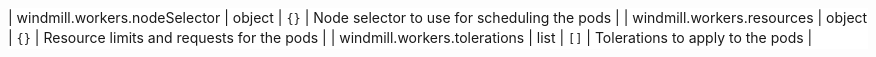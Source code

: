 | windmill.workers.nodeSelector                                | object | `{}`                                                                          | Node selector to use for scheduling the pods                                                                                                                                                                |
| windmill.workers.resources                                   | object | `{}`                                                                          | Resource limits and requests for the pods                                                                                                                                                                   |
| windmill.workers.tolerations                                 | list   | `[]`                                                                          | Tolerations to apply to the pods                                                                                                                                                                            |
